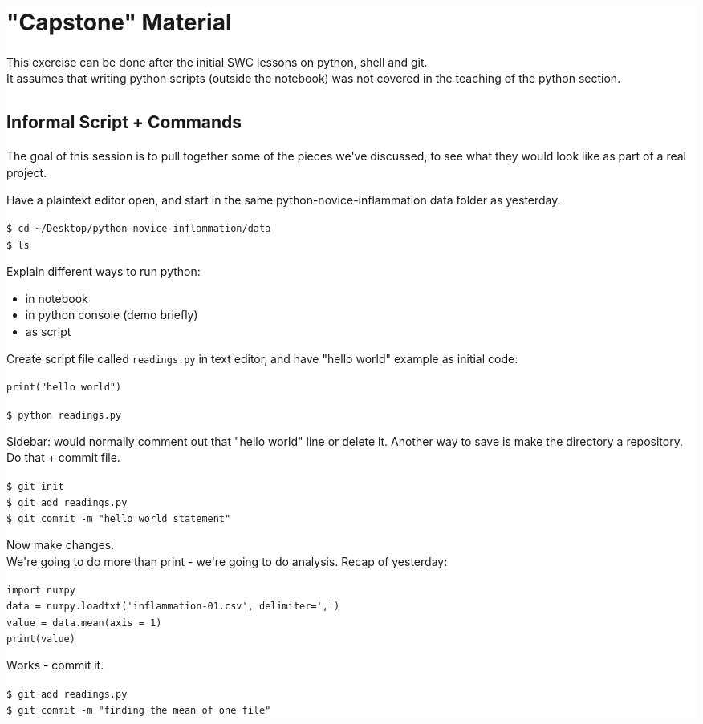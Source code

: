 # "Capstone" Material

This exercise can be done after the initial SWC lessons on python, shell and git.  
It assumes that writing python scripts (outside the notebook) was not covered 
in the teaching of the python section.  

## Informal Script + Commands

The goal of this session is to pull together some of the pieces we've discussed, 
to see what they would look like as part of a real project.  

Have a plaintext editor open, and 
start in the same python-novice-inflammation data folder as yesterday.  

~~~
$ cd ~/Desktop/python-novice-inflammation/data
$ ls
~~~

Explain different ways to run python: 
* in notebook
* in python console (demo briefly)
* as script

Create script file called `readings.py` in text editor, and have "hello world" example
as initial code:
~~~
print("hello world")
~~~
~~~
$ python readings.py
~~~

Sidebar: would normally comment out that "hello world" line or delete it.  Another 
way to save is make the directory a repository.  Do that + commit file.  
~~~
$ git init
$ git add readings.py
$ git commit -m "hello world statement"
~~~

Now make changes.  
We're going to do more than print - we're going to do analysis.  Recap of yesterday: 
~~~
import numpy
data = numpy.loadtxt('inflammation-01.csv', delimiter=',')
value = data.mean(axis = 1)
print(value)
~~~

Works - commit it.  
~~~
$ git add readings.py
$ git commit -m "finding the mean of one file"
~~~
